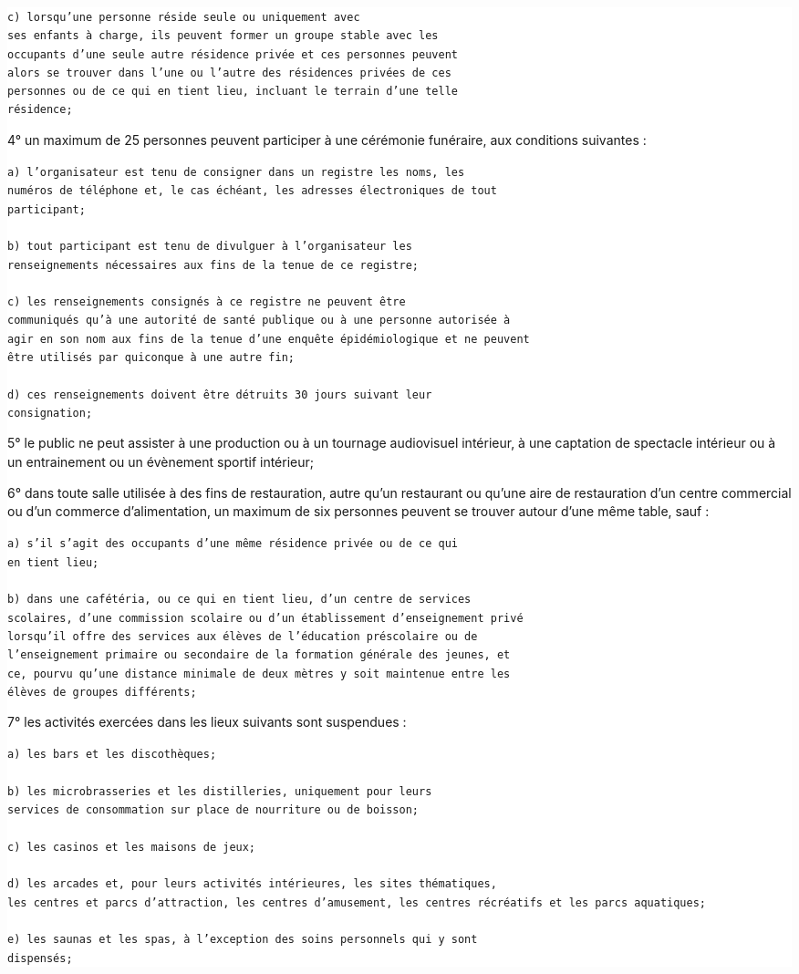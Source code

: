     c) lorsqu’une personne réside seule ou uniquement avec
    ses enfants à charge, ils peuvent former un groupe stable avec les
    occupants d’une seule autre résidence privée et ces personnes peuvent
    alors se trouver dans l’une ou l’autre des résidences privées de ces
    personnes ou de ce qui en tient lieu, incluant le terrain d’une telle
    résidence;

4° un maximum de 25 personnes peuvent participer à une cérémonie
funéraire, aux conditions suivantes :

    a) l’organisateur est tenu de consigner dans un registre les noms, les
    numéros de téléphone et, le cas échéant, les adresses électroniques de tout
    participant;

    b) tout participant est tenu de divulguer à l’organisateur les
    renseignements nécessaires aux fins de la tenue de ce registre;

    c) les renseignements consignés à ce registre ne peuvent être
    communiqués qu’à une autorité de santé publique ou à une personne autorisée à
    agir en son nom aux fins de la tenue d’une enquête épidémiologique et ne peuvent
    être utilisés par quiconque à une autre fin;

    d) ces renseignements doivent être détruits 30 jours suivant leur
    consignation;

5° le public ne peut assister à une production ou à un tournage
audiovisuel intérieur, à une captation de spectacle intérieur ou à un entrainement ou un évènement sportif intérieur;

6° dans toute salle utilisée à des fins de restauration, autre qu’un
restaurant ou qu’une aire de restauration d’un centre commercial ou d’un commerce
d’alimentation, un maximum de six personnes peuvent se trouver autour d’une même
table, sauf :

    a) s’il s’agit des occupants d’une même résidence privée ou de ce qui
    en tient lieu;

    b) dans une cafétéria, ou ce qui en tient lieu, d’un centre de services
    scolaires, d’une commission scolaire ou d’un établissement d’enseignement privé 
    lorsqu’il offre des services aux élèves de l’éducation préscolaire ou de
    l’enseignement primaire ou secondaire de la formation générale des jeunes, et 
    ce, pourvu qu’une distance minimale de deux mètres y soit maintenue entre les 
    élèves de groupes différents;

7° les activités exercées dans les lieux suivants sont suspendues :

    a) les bars et les discothèques;

    b) les microbrasseries et les distilleries, uniquement pour leurs
    services de consommation sur place de nourriture ou de boisson;

    c) les casinos et les maisons de jeux;

    d) les arcades et, pour leurs activités intérieures, les sites thématiques,
    les centres et parcs d’attraction, les centres d’amusement, les centres récréatifs et les parcs aquatiques;

    e) les saunas et les spas, à l’exception des soins personnels qui y sont
    dispensés;

